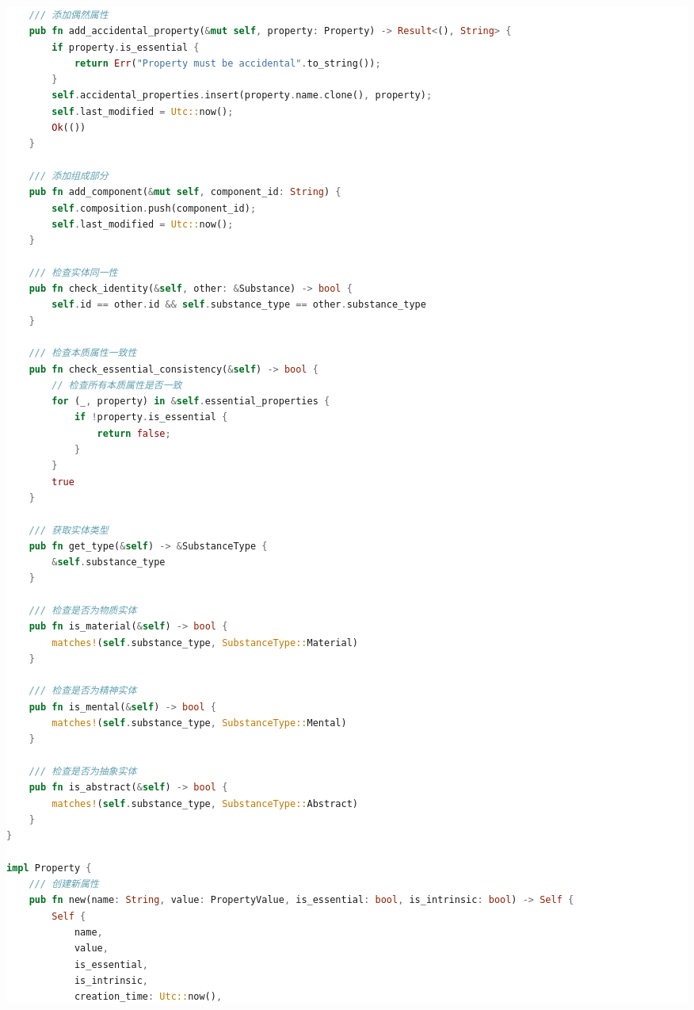 ```rust
    /// 添加偶然属性
    pub fn add_accidental_property(&mut self, property: Property) -> Result<(), String> {
        if property.is_essential {
            return Err("Property must be accidental".to_string());
        }
        self.accidental_properties.insert(property.name.clone(), property);
        self.last_modified = Utc::now();
        Ok(())
    }

    /// 添加组成部分
    pub fn add_component(&mut self, component_id: String) {
        self.composition.push(component_id);
        self.last_modified = Utc::now();
    }

    /// 检查实体同一性
    pub fn check_identity(&self, other: &Substance) -> bool {
        self.id == other.id && self.substance_type == other.substance_type
    }

    /// 检查本质属性一致性
    pub fn check_essential_consistency(&self) -> bool {
        // 检查所有本质属性是否一致
        for (_, property) in &self.essential_properties {
            if !property.is_essential {
                return false;
            }
        }
        true
    }

    /// 获取实体类型
    pub fn get_type(&self) -> &SubstanceType {
        &self.substance_type
    }

    /// 检查是否为物质实体
    pub fn is_material(&self) -> bool {
        matches!(self.substance_type, SubstanceType::Material)
    }

    /// 检查是否为精神实体
    pub fn is_mental(&self) -> bool {
        matches!(self.substance_type, SubstanceType::Mental)
    }

    /// 检查是否为抽象实体
    pub fn is_abstract(&self) -> bool {
        matches!(self.substance_type, SubstanceType::Abstract)
    }
}

impl Property {
    /// 创建新属性
    pub fn new(name: String, value: PropertyValue, is_essential: bool, is_intrinsic: bool) -> Self {
        Self {
            name,
            value,
            is_essential,
            is_intrinsic,
            creation_time: Utc::now(),
```